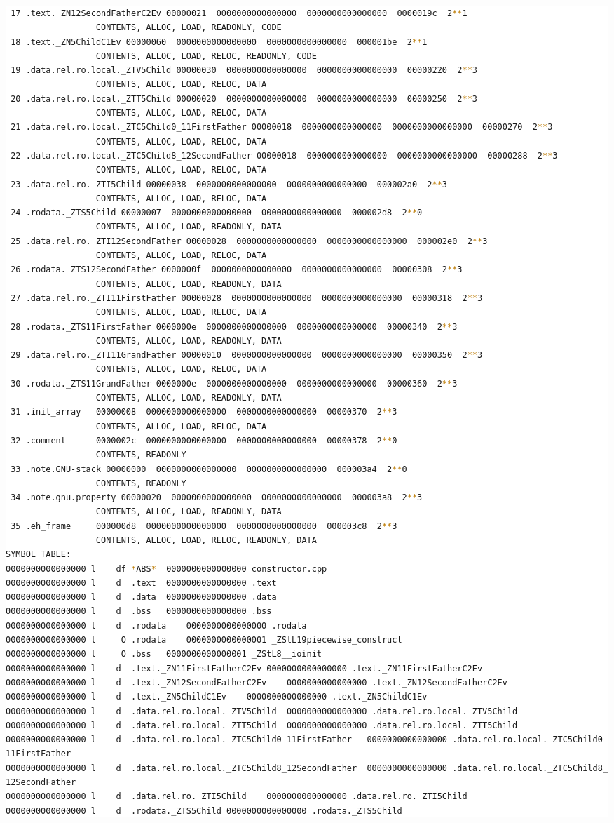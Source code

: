 ```bash
 17 .text._ZN12SecondFatherC2Ev 00000021  0000000000000000  0000000000000000  0000019c  2**1
                  CONTENTS, ALLOC, LOAD, READONLY, CODE
 18 .text._ZN5ChildC1Ev 00000060  0000000000000000  0000000000000000  000001be  2**1
                  CONTENTS, ALLOC, LOAD, RELOC, READONLY, CODE
 19 .data.rel.ro.local._ZTV5Child 00000030  0000000000000000  0000000000000000  00000220  2**3
                  CONTENTS, ALLOC, LOAD, RELOC, DATA
 20 .data.rel.ro.local._ZTT5Child 00000020  0000000000000000  0000000000000000  00000250  2**3
                  CONTENTS, ALLOC, LOAD, RELOC, DATA
 21 .data.rel.ro.local._ZTC5Child0_11FirstFather 00000018  0000000000000000  0000000000000000  00000270  2**3
                  CONTENTS, ALLOC, LOAD, RELOC, DATA
 22 .data.rel.ro.local._ZTC5Child8_12SecondFather 00000018  0000000000000000  0000000000000000  00000288  2**3
                  CONTENTS, ALLOC, LOAD, RELOC, DATA
 23 .data.rel.ro._ZTI5Child 00000038  0000000000000000  0000000000000000  000002a0  2**3
                  CONTENTS, ALLOC, LOAD, RELOC, DATA
 24 .rodata._ZTS5Child 00000007  0000000000000000  0000000000000000  000002d8  2**0
                  CONTENTS, ALLOC, LOAD, READONLY, DATA
 25 .data.rel.ro._ZTI12SecondFather 00000028  0000000000000000  0000000000000000  000002e0  2**3
                  CONTENTS, ALLOC, LOAD, RELOC, DATA
 26 .rodata._ZTS12SecondFather 0000000f  0000000000000000  0000000000000000  00000308  2**3
                  CONTENTS, ALLOC, LOAD, READONLY, DATA
 27 .data.rel.ro._ZTI11FirstFather 00000028  0000000000000000  0000000000000000  00000318  2**3
                  CONTENTS, ALLOC, LOAD, RELOC, DATA
 28 .rodata._ZTS11FirstFather 0000000e  0000000000000000  0000000000000000  00000340  2**3
                  CONTENTS, ALLOC, LOAD, READONLY, DATA
 29 .data.rel.ro._ZTI11GrandFather 00000010  0000000000000000  0000000000000000  00000350  2**3
                  CONTENTS, ALLOC, LOAD, RELOC, DATA
 30 .rodata._ZTS11GrandFather 0000000e  0000000000000000  0000000000000000  00000360  2**3
                  CONTENTS, ALLOC, LOAD, READONLY, DATA
 31 .init_array   00000008  0000000000000000  0000000000000000  00000370  2**3
                  CONTENTS, ALLOC, LOAD, RELOC, DATA
 32 .comment      0000002c  0000000000000000  0000000000000000  00000378  2**0
                  CONTENTS, READONLY
 33 .note.GNU-stack 00000000  0000000000000000  0000000000000000  000003a4  2**0
                  CONTENTS, READONLY
 34 .note.gnu.property 00000020  0000000000000000  0000000000000000  000003a8  2**3
                  CONTENTS, ALLOC, LOAD, READONLY, DATA
 35 .eh_frame     000000d8  0000000000000000  0000000000000000  000003c8  2**3
                  CONTENTS, ALLOC, LOAD, RELOC, READONLY, DATA
SYMBOL TABLE:
0000000000000000 l    df *ABS*	0000000000000000 constructor.cpp
0000000000000000 l    d  .text	0000000000000000 .text
0000000000000000 l    d  .data	0000000000000000 .data
0000000000000000 l    d  .bss	0000000000000000 .bss
0000000000000000 l    d  .rodata	0000000000000000 .rodata
0000000000000000 l     O .rodata	0000000000000001 _ZStL19piecewise_construct
0000000000000000 l     O .bss	0000000000000001 _ZStL8__ioinit
0000000000000000 l    d  .text._ZN11FirstFatherC2Ev	0000000000000000 .text._ZN11FirstFatherC2Ev
0000000000000000 l    d  .text._ZN12SecondFatherC2Ev	0000000000000000 .text._ZN12SecondFatherC2Ev
0000000000000000 l    d  .text._ZN5ChildC1Ev	0000000000000000 .text._ZN5ChildC1Ev
0000000000000000 l    d  .data.rel.ro.local._ZTV5Child	0000000000000000 .data.rel.ro.local._ZTV5Child
0000000000000000 l    d  .data.rel.ro.local._ZTT5Child	0000000000000000 .data.rel.ro.local._ZTT5Child
0000000000000000 l    d  .data.rel.ro.local._ZTC5Child0_11FirstFather	0000000000000000 .data.rel.ro.local._ZTC5Child0_11FirstFather
0000000000000000 l    d  .data.rel.ro.local._ZTC5Child8_12SecondFather	0000000000000000 .data.rel.ro.local._ZTC5Child8_12SecondFather
0000000000000000 l    d  .data.rel.ro._ZTI5Child	0000000000000000 .data.rel.ro._ZTI5Child
0000000000000000 l    d  .rodata._ZTS5Child	0000000000000000 .rodata._ZTS5Child
```